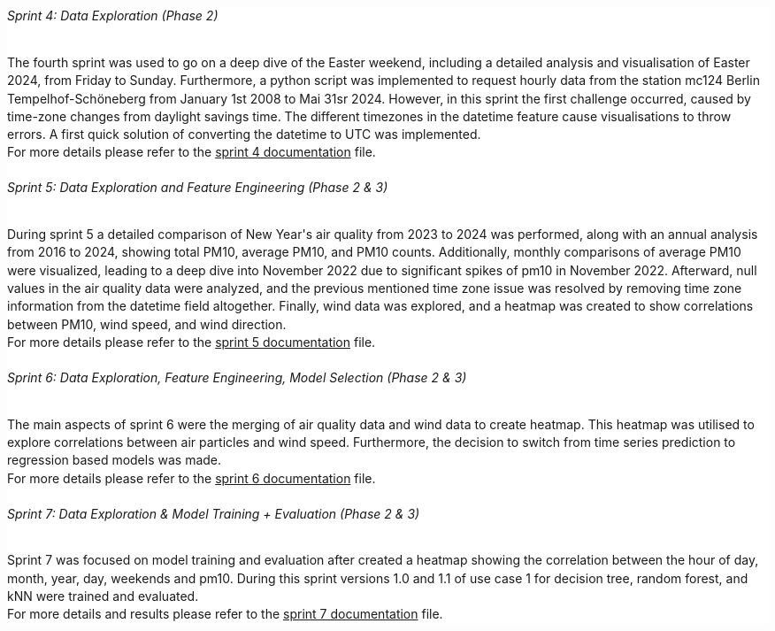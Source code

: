 ###### Sprint 4: Data Exploration (Phase 2)
The fourth sprint was used to go on a deep dive of the Easter weekend, including a detailed analysis and visualisation of 
Easter 2024, from Friday to Sunday.
Furthermore, a python script was implemented to request hourly data from the station mc124 Berlin Tempelhof-Schöneberg from January 1st 2008 to Mai 31sr 2024.
However, in this sprint the first challenge occurred, caused by time-zone changes from daylight savings time. The different
timezones in the datetime feature cause visualisations to throw errors. A first quick solution of converting the datetime to UTC
was implemented.
<br> For more details please refer to the [sprint 4 documentation](https://github.com/Aiiii-den/ml_pm10/blob/main/sprint_4/04_in_depth_data_exploration_1.md) 
file.

###### Sprint 5: Data Exploration and Feature Engineering (Phase 2 & 3)
During sprint 5 a detailed comparison of New Year's air quality from 2023 to 2024 was performed, 
along with an annual analysis from 2016 to 2024, showing total PM10, average PM10, and PM10 counts. 
Additionally, monthly comparisons of average PM10 were visualized, leading to a deep dive into November 2022 due to 
significant spikes of pm10 in November 2022.
Afterward, null values in the air quality data were analyzed, and the previous mentioned time zone issue was resolved by 
removing time zone information from the datetime field altogether. 
Finally, wind data was explored, and a heatmap was created to show correlations between PM10, wind speed, and wind direction.
<br> For more details please refer to the [sprint 5 documentation](https://github.com/Aiiii-den/ml_pm10/blob/main/sprint_5/05_in_depth_data_exploration_2.md) 
file.

###### Sprint 6: Data Exploration, Feature Engineering, Model Selection (Phase 2 & 3)
The main aspects of sprint 6 were the merging of air quality data and wind data to create heatmap.
This heatmap was utilised to explore correlations between air particles and wind speed.
Furthermore, the decision to switch from time series prediction to regression based models was made.
<br> For more details please refer to the [sprint 6 documentation](https://github.com/Aiiii-den/ml_pm10/blob/main/sprint_6/06_in_depth_data_exploration_3.md) 
file.

###### Sprint 7: Data Exploration & Model Training + Evaluation (Phase 2 & 3)
Sprint 7 was focused on model training and evaluation after 
created a heatmap showing the correlation between the hour of day, month, year, day, weekends and pm10.
During this sprint versions 1.0 and 1.1 of use case 1 for decision tree, random forest, and kNN were trained and evaluated.
<br> For more details and results please refer to the [sprint 7 documentation](https://github.com/Aiiii-den/ml_pm10/blob/main/sprint_7/07_more_heatmaps_and_start_training.md) 
file.
